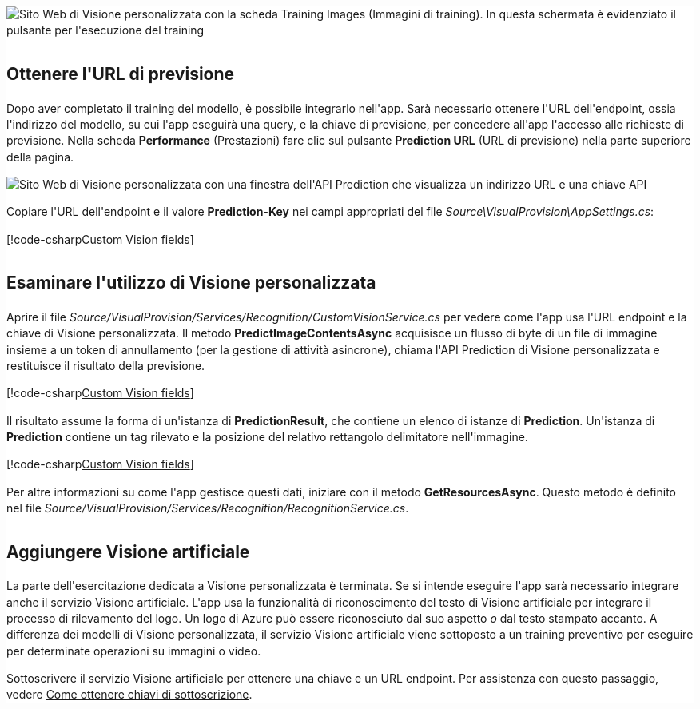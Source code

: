 ![Sito Web di Visione personalizzata con la scheda Training Images (Immagini di training). In questa schermata è evidenziato il pulsante per l'esecuzione del training](media/azure-logo-tutorial/train-model.png)

## <a name="get-the-prediction-url"></a>Ottenere l'URL di previsione

Dopo aver completato il training del modello, è possibile integrarlo nell'app. Sarà necessario ottenere l'URL dell'endpoint, ossia l'indirizzo del modello, su cui l'app eseguirà una query, e la chiave di previsione, per concedere all'app l'accesso alle richieste di previsione. Nella scheda **Performance** (Prestazioni) fare clic sul pulsante **Prediction URL** (URL di previsione) nella parte superiore della pagina.

![Sito Web di Visione personalizzata con una finestra dell'API Prediction che visualizza un indirizzo URL e una chiave API](media/azure-logo-tutorial/cusvis-endpoint.png)

Copiare l'URL dell'endpoint e il valore **Prediction-Key** nei campi appropriati del file *Source\VisualProvision\AppSettings.cs*:

[!code-csharp[Custom Vision fields](~/AIVisualProvision/Source/VisualProvision/AppSettings.cs?name=snippet_cusvis_keys)]

## <a name="examine-custom-vision-usage"></a>Esaminare l'utilizzo di Visione personalizzata

Aprire il file *Source/VisualProvision/Services/Recognition/CustomVisionService.cs* per vedere come l'app usa l'URL endpoint e la chiave di Visione personalizzata. Il metodo **PredictImageContentsAsync** acquisisce un flusso di byte di un file di immagine insieme a un token di annullamento (per la gestione di attività asincrone), chiama l'API Prediction di Visione personalizzata e restituisce il risultato della previsione. 

[!code-csharp[Custom Vision fields](~/AIVisualProvision/Source/VisualProvision/Services/Recognition/CustomVisionService.cs?name=snippet_prediction)]

Il risultato assume la forma di un'istanza di **PredictionResult**, che contiene un elenco di istanze di **Prediction**. Un'istanza di **Prediction** contiene un tag rilevato e la posizione del relativo rettangolo delimitatore nell'immagine.

[!code-csharp[Custom Vision fields](~/AIVisualProvision/Source/VisualProvision/Services/Recognition/Prediction.cs?name=snippet_prediction_class)]

Per altre informazioni su come l'app gestisce questi dati, iniziare con il metodo **GetResourcesAsync**. Questo metodo è definito nel file *Source/VisualProvision/Services/Recognition/RecognitionService.cs*.  

## <a name="add-computer-vision"></a>Aggiungere Visione artificiale

La parte dell'esercitazione dedicata a Visione personalizzata è terminata. Se si intende eseguire l'app sarà necessario integrare anche il servizio Visione artificiale. L'app usa la funzionalità di riconoscimento del testo di Visione artificiale per integrare il processo di rilevamento del logo. Un logo di Azure può essere riconosciuto dal suo aspetto *o* dal testo stampato accanto. A differenza dei modelli di Visione personalizzata, il servizio Visione artificiale viene sottoposto a un training preventivo per eseguire per determinate operazioni su immagini o video.

Sottoscrivere il servizio Visione artificiale per ottenere una chiave e un URL endpoint. Per assistenza con questo passaggio, vedere [Come ottenere chiavi di sottoscrizione](https://docs.microsoft.com/azure/cognitive-services/computer-vision/vision-api-how-to-topics/howtosubscribe).
